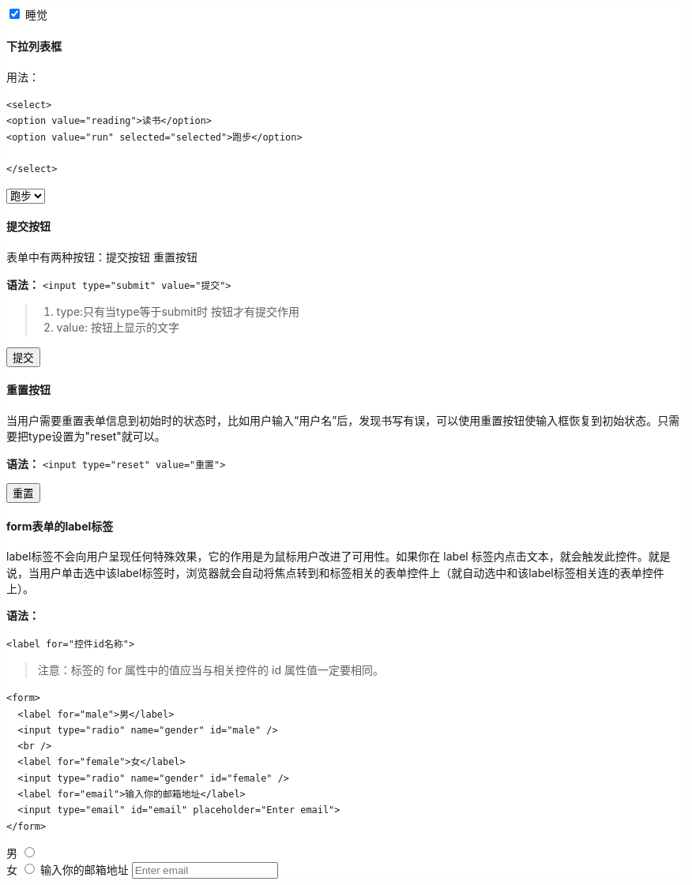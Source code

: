 <input type="checkbox" name="checkbox3" value="sleep" checked="checked"> 睡觉

</form>

#### 下拉列表框
用法：

```
<select>
<option value="reading">读书</option>
<option value="run" selected="selected">跑步</option>

</select>
```

<select>
<option value="reading">读书</option>
<option value="run" selected="selected">跑步</option>

</select>


#### 提交按钮
表单中有两种按钮：提交按钮 重置按钮

**语法：**
`<input type="submit" value="提交">`
> 1. type:只有当type等于submit时 按钮才有提交作用
> 2. value: 按钮上显示的文字

<input type="submit" value="提交">

#### 重置按钮
当用户需要重置表单信息到初始时的状态时，比如用户输入“用户名”后，发现书写有误，可以使用重置按钮使输入框恢复到初始状态。只需要把type设置为"reset"就可以。

**语法：**
`<input type="reset" value="重置">`

<input type="reset" value="重置">

#### form表单的label标签
label标签不会向用户呈现任何特殊效果，它的作用是为鼠标用户改进了可用性。如果你在 label 标签内点击文本，就会触发此控件。就是说，当用户单击选中该label标签时，浏览器就会自动将焦点转到和标签相关的表单控件上（就自动选中和该label标签相关连的表单控件上）。

**语法：**

`<label for="控件id名称">`

> 注意：标签的 for 属性中的值应当与相关控件的 id 属性值一定要相同。

```
<form>
  <label for="male">男</label>
  <input type="radio" name="gender" id="male" />
  <br />
  <label for="female">女</label>
  <input type="radio" name="gender" id="female" />
  <label for="email">输入你的邮箱地址</label>
  <input type="email" id="email" placeholder="Enter email">
</form>
```
<form>
  <label for="male">男</label>
  <input type="radio" name="gender" id="male" />
  <br />
  <label for="female">女</label>
  <input type="radio" name="gender" id="female" />
  <label for="email">输入你的邮箱地址</label>
  <input type="email" id="email" placeholder="Enter email">
</form>